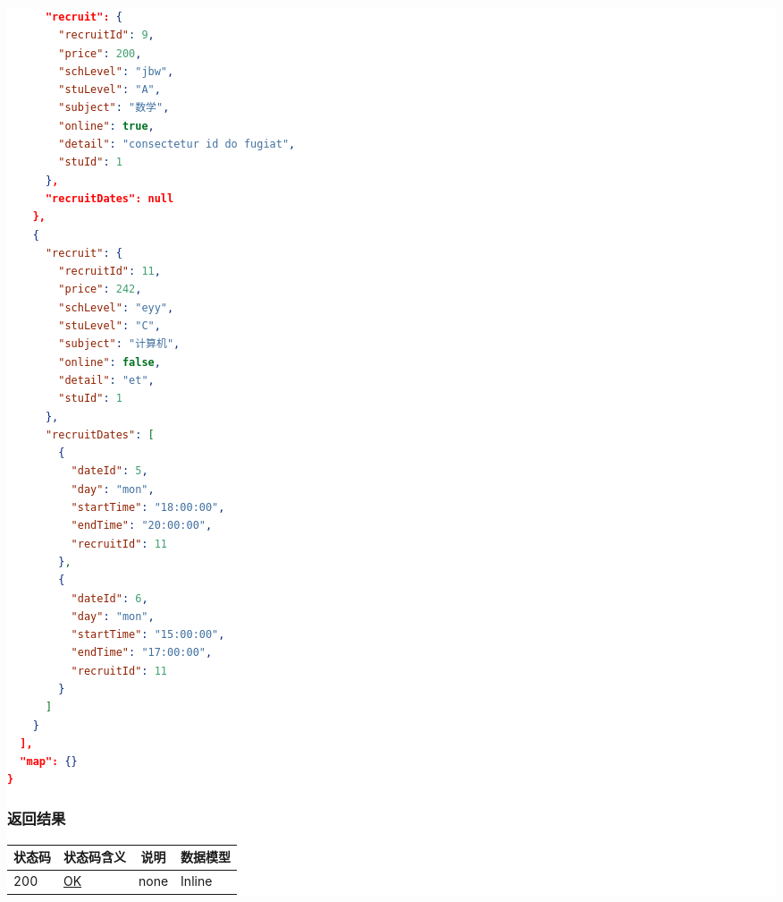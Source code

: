 ```json
      "recruit": {
        "recruitId": 9,
        "price": 200,
        "schLevel": "jbw",
        "stuLevel": "A",
        "subject": "数学",
        "online": true,
        "detail": "consectetur id do fugiat",
        "stuId": 1
      },
      "recruitDates": null
    },
    {
      "recruit": {
        "recruitId": 11,
        "price": 242,
        "schLevel": "eyy",
        "stuLevel": "C",
        "subject": "计算机",
        "online": false,
        "detail": "et",
        "stuId": 1
      },
      "recruitDates": [
        {
          "dateId": 5,
          "day": "mon",
          "startTime": "18:00:00",
          "endTime": "20:00:00",
          "recruitId": 11
        },
        {
          "dateId": 6,
          "day": "mon",
          "startTime": "15:00:00",
          "endTime": "17:00:00",
          "recruitId": 11
        }
      ]
    }
  ],
  "map": {}
}
```

### 返回结果

|状态码|状态码含义|说明|数据模型|
|---|---|---|---|
|200|[OK](https://tools.ietf.org/html/rfc7231#section-6.3.1)|none|Inline|
